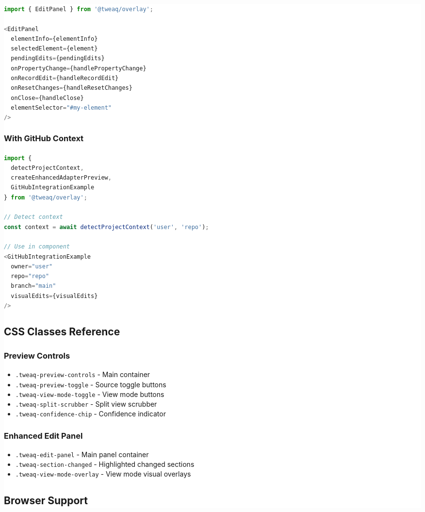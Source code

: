 ```typescript
import { EditPanel } from '@tweaq/overlay';

<EditPanel
  elementInfo={elementInfo}
  selectedElement={element}
  pendingEdits={pendingEdits}
  onPropertyChange={handlePropertyChange}
  onRecordEdit={handleRecordEdit}
  onResetChanges={handleResetChanges}
  onClose={handleClose}
  elementSelector="#my-element"
/>
```

### With GitHub Context

```typescript
import { 
  detectProjectContext, 
  createEnhancedAdapterPreview,
  GitHubIntegrationExample 
} from '@tweaq/overlay';

// Detect context
const context = await detectProjectContext('user', 'repo');

// Use in component
<GitHubIntegrationExample
  owner="user"
  repo="repo"
  branch="main"
  visualEdits={visualEdits}
/>
```

## CSS Classes Reference

### Preview Controls
- `.tweaq-preview-controls` - Main container
- `.tweaq-preview-toggle` - Source toggle buttons
- `.tweaq-view-mode-toggle` - View mode buttons
- `.tweaq-split-scrubber` - Split view scrubber
- `.tweaq-confidence-chip` - Confidence indicator

### Enhanced Edit Panel
- `.tweaq-edit-panel` - Main panel container
- `.tweaq-section-changed` - Highlighted changed sections
- `.tweaq-view-mode-overlay` - View mode visual overlays

## Browser Support
